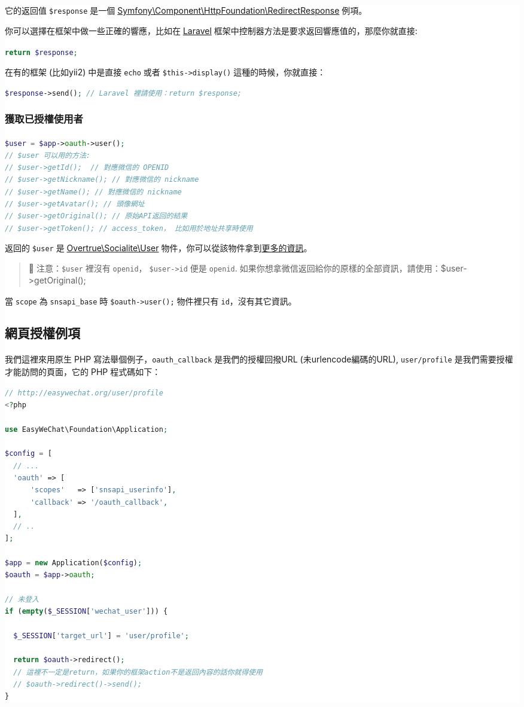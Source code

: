 它的返回值 `$response` 是一個 [Symfony\Component\HttpFoundation\RedirectResponse](http://api.symfony.com/3.0/Symfony/Component/HttpFoundation/RedirectResponse.html) 例項。

你可以選擇在框架中做一些正確的響應，比如在 [Laravel](http://laravel.com) 框架中控制器方法是要求返回響應值的，那麼你就直接:

```php
return $response;
```

在有的框架 (比如yii2) 中是直接 `echo` 或者 `$this->display()` 這種的時候，你就直接：

```php
$response->send(); // Laravel 裡請使用：return $response;
```

### 獲取已授權使用者

```php
$user = $app->oauth->user();
// $user 可以用的方法:
// $user->getId();  // 對應微信的 OPENID
// $user->getNickname(); // 對應微信的 nickname
// $user->getName(); // 對應微信的 nickname
// $user->getAvatar(); // 頭像網址
// $user->getOriginal(); // 原始API返回的結果
// $user->getToken(); // access_token， 比如用於地址共享時使用
```

返回的 `$user` 是 [Overtrue\Socialite\User](https://github.com/overtrue/socialite/blob/master/src/User.php) 物件，你可以從該物件拿到[更多的資訊](https://github.com/overtrue/socialite#user-interface)。

> :pray: 注意：`$user` 裡沒有 `openid`， `$user->id` 便是 `openid`.
> 如果你想拿微信返回給你的原樣的全部資訊，請使用：$user->getOriginal();

當 `scope` 為 `snsapi_base` 時 `$oauth->user();` 物件裡只有 `id`，沒有其它資訊。

## 網頁授權例項

我們這裡來用原生 PHP 寫法舉個例子，`oauth_callback` 是我們的授權回撥URL (未urlencode編碼的URL), `user/profile` 是我們需要授權才能訪問的頁面，它的 PHP 程式碼如下：

```php
// http://easywechat.org/user/profile
<?php

use EasyWeChat\Foundation\Application;

$config = [
  // ...
  'oauth' => [
      'scopes'   => ['snsapi_userinfo'],
      'callback' => '/oauth_callback',
  ],
  // ..
];

$app = new Application($config);
$oauth = $app->oauth;

// 未登入
if (empty($_SESSION['wechat_user'])) {

  $_SESSION['target_url'] = 'user/profile';

  return $oauth->redirect();
  // 這裡不一定是return，如果你的框架action不是返回內容的話你就得使用
  // $oauth->redirect()->send();
}

```